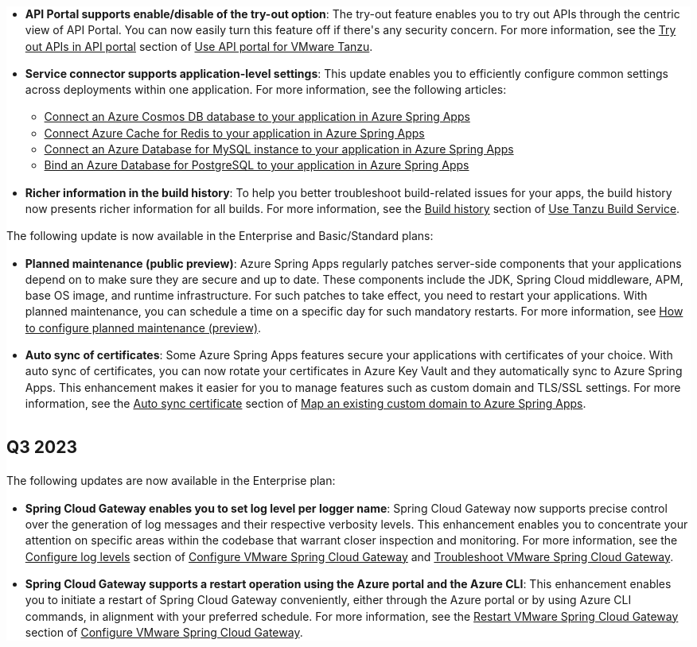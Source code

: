 - **API Portal supports enable/disable of the try-out option**: The try-out feature enables you to try out APIs through the centric view of API Portal. You can now easily turn this feature off if there's any security concern. For more information, see the [Try out APIs in API portal](how-to-use-enterprise-api-portal.md?tabs=Portal#try-out-apis-in-api-portal) section of [Use API portal for VMware Tanzu](how-to-use-enterprise-api-portal.md).

- **Service connector supports application-level settings**: This update enables you to efficiently configure common settings across deployments within one application. For more information, see the following articles:
  - [Connect an Azure Cosmos DB database to your application in Azure Spring Apps](how-to-bind-cosmos.md?tabs=Java%2CService-Connector)
  - [Connect Azure Cache for Redis to your application in Azure Spring Apps](how-to-bind-redis.md?tabs=Java%2CService-Connector)
  - [Connect an Azure Database for MySQL instance to your application in Azure Spring Apps](how-to-bind-mysql.md?tabs=Java%2CService-Connector)
  - [Bind an Azure Database for PostgreSQL to your application in Azure Spring Apps](how-to-bind-postgres.md?tabs=JavaFlex%2CPasswordlessflex%2CJavaSingle%2CPasswordlessSingle&pivots=postgresql-passwordless-single-server)

- **Richer information in the build history**: To help you better troubleshoot build-related issues for your apps, the build history now presents richer information for all builds. For more information, see the [Build history](how-to-enterprise-build-service.md?tabs=azure-portal#build-history) section of [Use Tanzu Build Service](how-to-enterprise-build-service.md).

The following update is now available in the Enterprise and Basic/Standard plans:

- **Planned maintenance (public preview)**: Azure Spring Apps regularly patches server-side components that your applications depend on to make sure they are secure and up to date. These components include the JDK, Spring Cloud middleware, APM, base OS image, and runtime infrastructure. For such patches to take effect, you need to restart your applications. With planned maintenance, you can schedule a time on a specific day for such mandatory restarts. For more information, see [How to configure planned maintenance (preview)](how-to-configure-planned-maintenance.md).

- **Auto sync of certificates**: Some Azure Spring Apps features secure your applications with certificates of your choice. With auto sync of certificates, you can now rotate your certificates in Azure Key Vault and they automatically sync to Azure Spring Apps. This enhancement makes it easier for you to manage features such as custom domain and TLS/SSL settings. For more information, see the [Auto sync certificate](how-to-custom-domain.md?tabs=Azure-portal#auto-sync-certificate) section of [Map an existing custom domain to Azure Spring Apps](how-to-custom-domain.md).

## Q3 2023

The following updates are now available in the Enterprise plan:

- **Spring Cloud Gateway enables you to set log level per logger name**: Spring Cloud Gateway now supports precise control over the generation of log messages and their respective verbosity levels. This enhancement enables you to concentrate your attention on specific areas within the codebase that warrant closer inspection and monitoring. For more information, see the [Configure log levels](how-to-configure-enterprise-spring-cloud-gateway.md#configure-log-levels) section of [Configure VMware Spring Cloud Gateway](how-to-configure-enterprise-spring-cloud-gateway.md) and [Troubleshoot VMware Spring Cloud Gateway](how-to-troubleshoot-enterprise-spring-cloud-gateway.md).

- **Spring Cloud Gateway supports a restart operation using the Azure portal and the Azure CLI**: This enhancement enables you to initiate a restart of Spring Cloud Gateway conveniently, either through the Azure portal or by using Azure CLI commands, in alignment with your preferred schedule. For more information, see the [Restart VMware Spring Cloud Gateway](how-to-configure-enterprise-spring-cloud-gateway.md#restart-vmware-spring-cloud-gateway) section of [Configure VMware Spring Cloud Gateway](how-to-configure-enterprise-spring-cloud-gateway.md).
